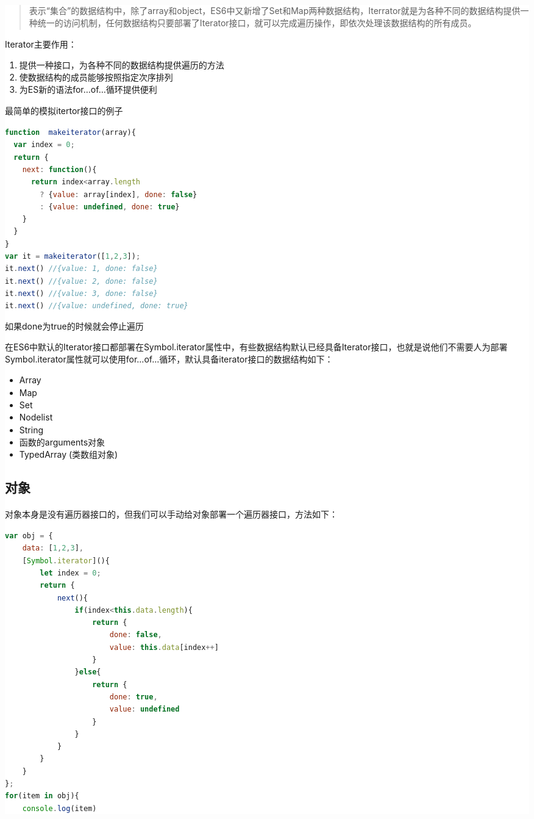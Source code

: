> 表示“集合”的数据结构中，除了array和object，ES6中又新增了Set和Map两种数据结构，Iterrator就是为各种不同的数据结构提供一种统一的访问机制，任何数据结构只要部署了Iterator接口，就可以完成遍历操作，即依次处理该数据结构的所有成员。

Iterator主要作用：
1. 提供一种接口，为各种不同的数据结构提供遍历的方法
2. 使数据结构的成员能够按照指定次序排列
3. 为ES新的语法for...of...循环提供便利

最简单的模拟itertor接口的例子
```js
function  makeiterator(array){
  var index = 0;
  return {
    next: function(){
      return index<array.length
        ? {value: array[index], done: false}
        : {value: undefined, done: true}
    }
  }
}
var it = makeiterator([1,2,3]);
it.next() //{value: 1, done: false}
it.next() //{value: 2, done: false}
it.next() //{value: 3, done: false}
it.next() //{value: undefined, done: true}
```
如果done为true的时候就会停止遍历

在ES6中默认的Iterator接口都部署在Symbol.iterator属性中，有些数据结构默认已经具备Iterator接口，也就是说他们不需要人为部署Symbol.iterator属性就可以使用for...of...循环，默认具备iterator接口的数据结构如下：

- Array
- Map
- Set
- Nodelist
- String
- 函数的arguments对象
- TypedArray (类数组对象)

对象
-
对象本身是没有遍历器接口的，但我们可以手动给对象部署一个遍历器接口，方法如下：
```js
var obj = {
	data: [1,2,3],
	[Symbol.iterator](){
		let index = 0;
		return {
			next(){
				if(index<this.data.length){
					return {
						done: false,
						value: this.data[index++]
					}
				}else{
					return {
						done: true,
						value: undefined
					}
				}
			}
		}
	}
};
for(item in obj){
	console.log(item)
```
